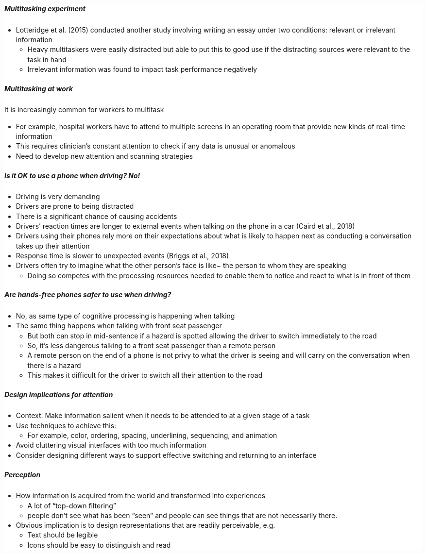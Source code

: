 ##### Multitasking experiment

- Lotteridge et al. (2015) conducted another study involving writing an essay under two conditions: relevant or irrelevant information
  - Heavy multitaskers were easily distracted but able to put this to good use if the distracting sources were relevant to the task in hand
  - Irrelevant information was found to impact task performance negatively

##### Multitasking at work

It is increasingly common for workers to multitask

- For example, hospital workers have to attend to multiple screens in an operating room that provide new kinds of real-time information
- This requires clinician’s constant attention to check if any data is unusual or anomalous
- Need to develop new attention and scanning strategies

##### Is it OK to use a phone when driving? No!

- Driving is very demanding
- Drivers are prone to being distracted
- There is a significant chance of causing accidents
- Drivers’ reaction times are longer to external events when talking on the phone in a car (Caird et al., 2018) 
- Drivers using their phones rely more on their expectations about what is likely to happen next as conducting a conversation takes up their attention
- Response time is slower to unexpected events (Briggs et al., 2018) 
- Drivers often try to imagine what the other person’s face is like− the person to whom they are speaking 
  - Doing so competes with the processing resources needed to enable them to notice and react to what is in front of them

##### Are hands-free phones safer to use when driving?

- No, as same type of cognitive processing is happening when talking
- The same thing happens when talking with front seat passenger
  - But both can stop in mid-sentence if a hazard is spotted allowing the driver to switch immediately to the road
  - So, it’s less dangerous talking to a front seat passenger than a remote person
  - A remote person on the end of a phone is not privy to what the driver is seeing and will carry on the conversation when there is a hazard
  - This makes it difficult for the driver to switch all their attention to the road

##### Design implications for attention

- Context: Make information salient when it needs to be attended to at a given stage of a task
- Use techniques to achieve this:
  - For example, color, ordering, spacing, underlining, sequencing, and animation
- Avoid cluttering visual interfaces with too much information 
- Consider designing different ways to support effective switching and returning to an interface

##### Perception

- How information is acquired from the world and transformed into experiences
  - A lot of “top-down filtering”
  - people don’t see what has been “seen” and people can see things that are not necessarily there.
- Obvious implication is to design representations that are readily perceivable, e.g.
  - Text should be legible
  - Icons should be easy to distinguish and read
